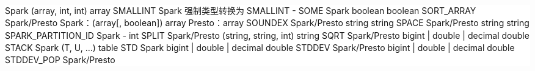 <td>Spark</td>
<td>(array, int, int)</td>
<td>array</td>
</tr><tr>
<td>SMALLINT</td>
<td>Spark</td>
<td>强制类型转换为 SMALLINT</td>
<td>-</td>
</tr><tr>
<td>SOME</td>
<td>Spark</td>
<td>boolean</td>
<td>boolean</td>
</tr><tr>
<td rowspan=2>SORT_ARRAY</td>
<td rowspan=2>Spark/Presto</td>
<td>Spark：(array[, boolean])</td>
<td rowspan=2>array</td>
</tr><tr>
<td>Presto：array	</td>
</tr><tr>
<td>SOUNDEX</td>
<td>Spark/Presto</td>
<td>string</td>
<td>string</td>
</tr><tr>
<td>SPACE</td>
<td>Spark/Presto</td>
<td>string</td>
<td>string</td>
</tr><tr>
<td>SPARK_PARTITION_ID</td>
<td>Spark</td>
<td>-</td>
<td>int</td>
</tr>
<tr>
<td>SPLIT</td>
<td>Spark/Presto</td>
<td>(string, string, int)</td>
<td>string</td>
</tr><tr>
<td>SQRT</td>
<td>Spark/Presto</td>
<td>bigint | double | decimal</td>
<td>double</td>
</tr><tr>
<td>STACK</td>
<td>Spark</td>
<td>(T, U, ...)</td>
<td>table</td>
</tr><tr>
<td>STD</td>
<td>Spark</td>
<td>bigint | double | decimal</td>
<td>double</td>
</tr><tr>
<td>STDDEV</td>
<td>Spark/Presto</td>
<td>bigint | double | decimal</td>
<td>double</td>
</tr><tr>
<td>STDDEV_POP</td>
<td>Spark/Presto</td>